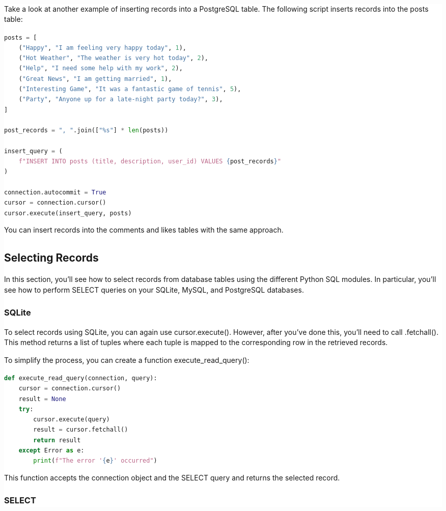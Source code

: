 Take a look at another example of inserting records into a PostgreSQL table. The following script inserts records into the posts table:

```py
posts = [
    ("Happy", "I am feeling very happy today", 1),
    ("Hot Weather", "The weather is very hot today", 2),
    ("Help", "I need some help with my work", 2),
    ("Great News", "I am getting married", 1),
    ("Interesting Game", "It was a fantastic game of tennis", 5),
    ("Party", "Anyone up for a late-night party today?", 3),
]

post_records = ", ".join(["%s"] * len(posts))

insert_query = (
    f"INSERT INTO posts (title, description, user_id) VALUES {post_records}"
)

connection.autocommit = True
cursor = connection.cursor()
cursor.execute(insert_query, posts)
```

You can insert records into the comments and likes tables with the same approach.

## Selecting Records

In this section, you’ll see how to select records from database tables using the different Python SQL modules. In particular, you’ll see how to perform SELECT queries on your SQLite, MySQL, and PostgreSQL databases.

### SQLite

To select records using SQLite, you can again use cursor.execute(). However, after you’ve done this, you’ll need to call .fetchall(). This method returns a list of tuples where each tuple is mapped to the corresponding row in the retrieved records.

To simplify the process, you can create a function execute_read_query():

```py
def execute_read_query(connection, query):
    cursor = connection.cursor()
    result = None
    try:
        cursor.execute(query)
        result = cursor.fetchall()
        return result
    except Error as e:
        print(f"The error '{e}' occurred")
```

This function accepts the connection object and the SELECT query and returns the selected record.

### SELECT

